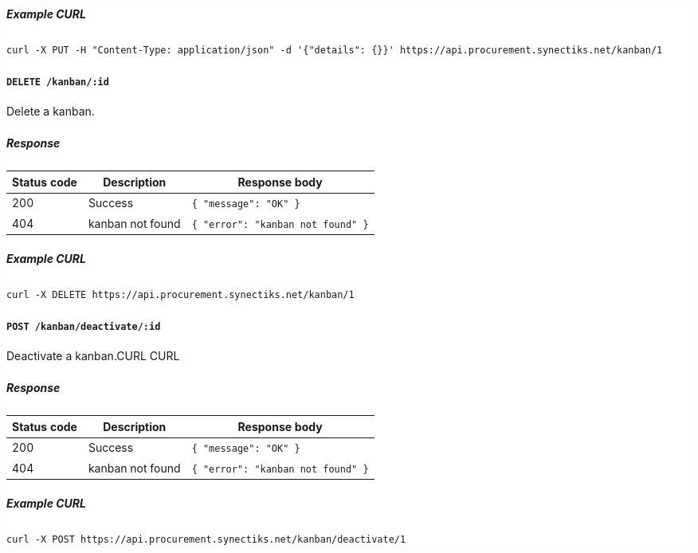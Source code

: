 ##### Example CURL

```
curl -X PUT -H "Content-Type: application/json" -d '{"details": {}}' https://api.procurement.synectiks.net/kanban/1
```

#### `DELETE /kanban/:id`

Delete a kanban.

##### Response

| Status code | Description        | Response body        |
|-------------|--------------------|----------------------|
| 200         | Success            | `{ "message": "OK" }` |
| 404         | kanban not found | `{ "error": "kanban not found" }` |

##### Example CURL

```
curl -X DELETE https://api.procurement.synectiks.net/kanban/1
```

#### `POST /kanban/deactivate/:id`

Deactivate a kanban.CURL
CURL
##### Response

| Status code | Description        | Response body        |
|-------------|--------------------|----------------------|
| 200         | Success            | `{ "message": "OK" }` |
| 404         | kanban not found | `{ "error": "kanban not found" }` |

##### Example CURL

```
curl -X POST https://api.procurement.synectiks.net/kanban/deactivate/1
```

